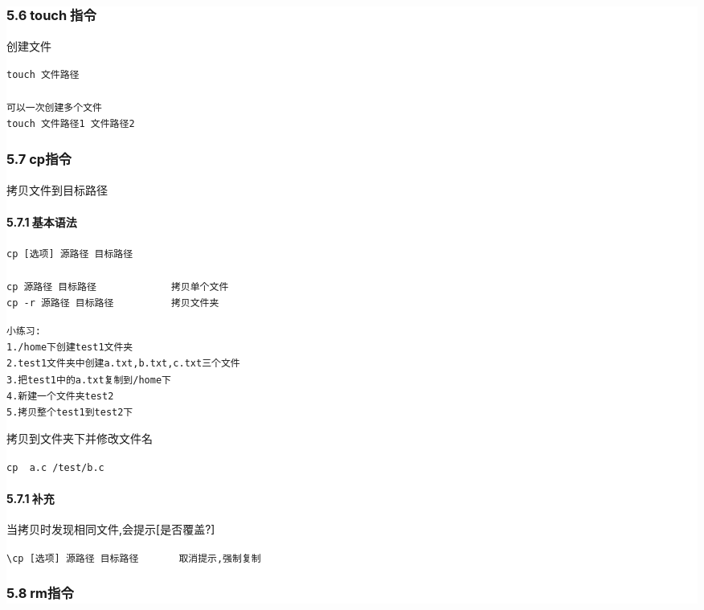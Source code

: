 









### 5.6 touch 指令 

创建文件

```
touch 文件路径

可以一次创建多个文件
touch 文件路径1 文件路径2
```



### 5.7 cp指令

拷贝文件到目标路径

#### 5.7.1 基本语法

```
cp [选项] 源路径 目标路径

cp 源路径 目标路径  			拷贝单个文件
cp -r 源路径 目标路径			拷贝文件夹
```



```
小练习:
1./home下创建test1文件夹
2.test1文件夹中创建a.txt,b.txt,c.txt三个文件
3.把test1中的a.txt复制到/home下
4.新建一个文件夹test2
5.拷贝整个test1到test2下
```

拷贝到文件夹下并修改文件名

`cp  a.c /test/b.c`

#### 5.7.1 补充

当拷贝时发现相同文件,会提示[是否覆盖?]

```
\cp [选项] 源路径 目标路径		取消提示,强制复制
```



### 5.8 rm指令

